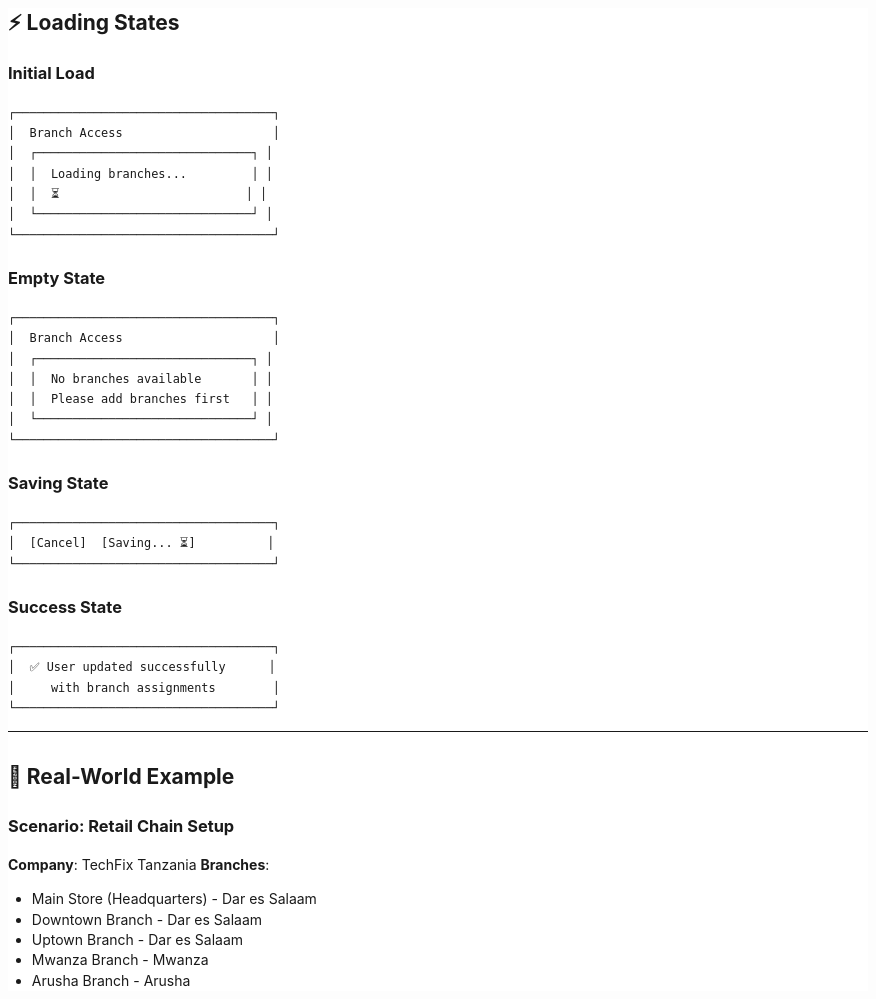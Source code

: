 
## ⚡ Loading States

### Initial Load
```
┌────────────────────────────────────┐
│  Branch Access                     │
│  ┌──────────────────────────────┐ │
│  │  Loading branches...         │ │
│  │  ⏳                          │ │
│  └──────────────────────────────┘ │
└────────────────────────────────────┘
```

### Empty State
```
┌────────────────────────────────────┐
│  Branch Access                     │
│  ┌──────────────────────────────┐ │
│  │  No branches available       │ │
│  │  Please add branches first   │ │
│  └──────────────────────────────┘ │
└────────────────────────────────────┘
```

### Saving State
```
┌────────────────────────────────────┐
│  [Cancel]  [Saving... ⏳]          │
└────────────────────────────────────┘
```

### Success State
```
┌────────────────────────────────────┐
│  ✅ User updated successfully      │
│     with branch assignments        │
└────────────────────────────────────┘
```

---

## 🎯 Real-World Example

### Scenario: Retail Chain Setup

**Company**: TechFix Tanzania
**Branches**: 
- Main Store (Headquarters) - Dar es Salaam
- Downtown Branch - Dar es Salaam
- Uptown Branch - Dar es Salaam  
- Mwanza Branch - Mwanza
- Arusha Branch - Arusha
